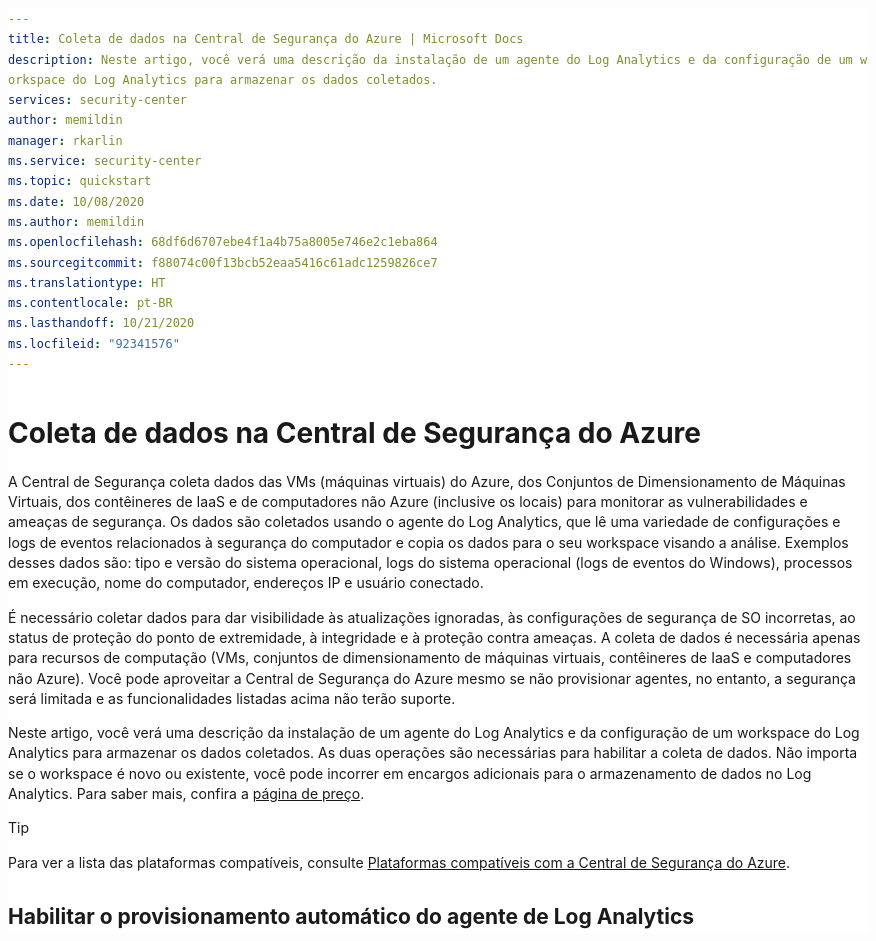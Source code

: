 ```yaml
---
title: Coleta de dados na Central de Segurança do Azure | Microsoft Docs
description: Neste artigo, você verá uma descrição da instalação de um agente do Log Analytics e da configuração de um workspace do Log Analytics para armazenar os dados coletados.
services: security-center
author: memildin
manager: rkarlin
ms.service: security-center
ms.topic: quickstart
ms.date: 10/08/2020
ms.author: memildin
ms.openlocfilehash: 68df6d6707ebe4f1a4b75a8005e746e2c1eba864
ms.sourcegitcommit: f88074c00f13bcb52eaa5416c61adc1259826ce7
ms.translationtype: HT
ms.contentlocale: pt-BR
ms.lasthandoff: 10/21/2020
ms.locfileid: "92341576"
---
```

# <a name="data-collection-in-azure-security-center"></a>Coleta de dados na Central de Segurança do Azure
A Central de Segurança coleta dados das VMs (máquinas virtuais) do Azure, dos Conjuntos de Dimensionamento de Máquinas Virtuais, dos contêineres de IaaS e de computadores não Azure (inclusive os locais) para monitorar as vulnerabilidades e ameaças de segurança. Os dados são coletados usando o agente do Log Analytics, que lê uma variedade de configurações e logs de eventos relacionados à segurança do computador e copia os dados para o seu workspace visando a análise. Exemplos desses dados são: tipo e versão do sistema operacional, logs do sistema operacional (logs de eventos do Windows), processos em execução, nome do computador, endereços IP e usuário conectado.

É necessário coletar dados para dar visibilidade às atualizações ignoradas, às configurações de segurança de SO incorretas, ao status de proteção do ponto de extremidade, à integridade e à proteção contra ameaças. A coleta de dados é necessária apenas para recursos de computação (VMs, conjuntos de dimensionamento de máquinas virtuais, contêineres de IaaS e computadores não Azure). Você pode aproveitar a Central de Segurança do Azure mesmo se não provisionar agentes, no entanto, a segurança será limitada e as funcionalidades listadas acima não terão suporte.  

Neste artigo, você verá uma descrição da instalação de um agente do Log Analytics e da configuração de um workspace do Log Analytics para armazenar os dados coletados. As duas operações são necessárias para habilitar a coleta de dados. Não importa se o workspace é novo ou existente, você pode incorrer em encargos adicionais para o armazenamento de dados no Log Analytics. Para saber mais, confira a [página de preço](https://azure.microsoft.com/pricing/details/security-center/).

> [!TIP]
> Para ver a lista das plataformas compatíveis, consulte [Plataformas compatíveis com a Central de Segurança do Azure](security-center-os-coverage.md).

## <a name="enable-automatic-provisioning-of-the-log-analytics-agent"></a>Habilitar o provisionamento automático do agente de Log Analytics <a name="auto-provision-mma"></a>


[3]: ./media/security-center-enable-data-collection/reconfigure-monitored-vm.png
[9]: ./media/security-center-enable-data-collection/pricing-tier.png
[11]: ./media/security-center-enable-data-collection/log-analytics.png
[12]: ./media/security-center-enable-data-collection/log-analytics2.png
